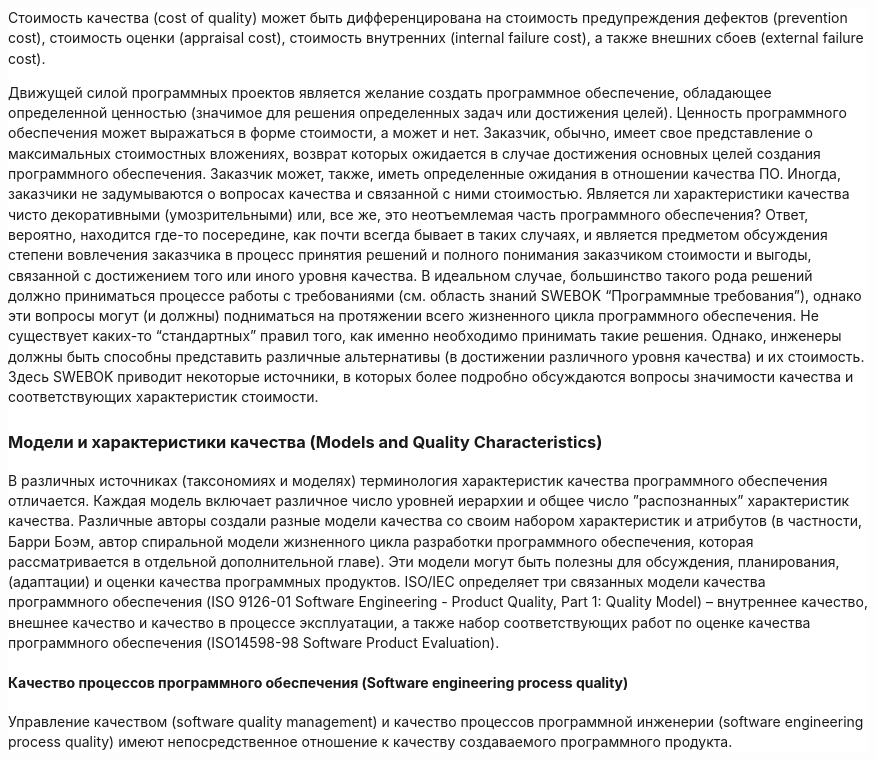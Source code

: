 Стоимость качества (cost of quality) может быть дифференцирована на стоимость
предупреждения дефектов (prevention cost), стоимость оценки (appraisal cost),
стоимость внутренних (internal failure cost), а также внешних сбоев (external
failure cost).

Движущей силой программных проектов является желание создать программное
обеспечение, обладающее определенной ценностью (значимое для решения
определенных задач или достижения целей). Ценность программного обеспечения
может выражаться в форме стоимости, а может и нет. Заказчик, обычно, имеет свое
представление о максимальных стоимостных вложениях, возврат которых ожидается в
случае достижения основных целей создания программного обеспечения. Заказчик
может, также, иметь определенные ожидания в отношении качества ПО. Иногда,
заказчики не задумываются о вопросах качества и связанной с ними стоимостью.
Является ли характеристики качества чисто декоративными (умозрительными) или,
все же, это неотъемлемая часть программного обеспечения? Ответ, вероятно,
находится где-то посередине, как почти всегда бывает в таких случаях, и
является предметом обсуждения степени вовлечения заказчика в процесс принятия
решений и полного понимания заказчиком стоимости и выгоды, связанной с
достижением того или иного уровня качества. В идеальном случае, большинство
такого рода решений должно приниматься процессе работы с требованиями (см.
область знаний SWEBOK “Программные требования”), однако эти вопросы могут (и
должны) подниматься на протяжении всего жизненного цикла программного
обеспечения. Не существует каких-то “стандартных” правил того, как именно
необходимо принимать такие решения. Однако, инженеры должны быть способны
представить различные альтернативы (в достижении различного уровня качества) и
их стоимость. Здесь SWEBOK приводит некоторые источники, в которых более
подробно обсуждаются вопросы значимости качества и соответствующих
характеристик стоимости.

### Модели и характеристики качества (Models and Quality Characteristics)

В различных источниках (таксономиях и моделях) терминология характеристик
качества программного обеспечения отличается. Каждая модель включает различное
число уровней иерархии и общее число ”распознанных” характеристик качества.
Различные авторы создали разные модели качества со своим набором характеристик
и атрибутов (в частности, Барри Боэм, автор спиральной модели жизненного цикла
разработки программного обеспечения, которая рассматривается в отдельной
дополнительной главе). Эти модели могут быть полезны для обсуждения,
планирования, (адаптации) и оценки качества программных продуктов. ISO/IEC
определяет три связанных модели качества программного обеспечения (ISO 9126-01
Software Engineering - Product Quality, Part 1: Quality Model) – внутреннее
качество, внешнее качество и качество в процессе эксплуатации, а также набор
соответствующих работ по оценке качества программного обеспечения (ISO14598-98
Software Product Evaluation).

#### Качество процессов программного обеспечения (Software engineering process quality)

Управление качеством (software quality management) и качество процессов
программной инженерии (software engineering process quality) имеют
непосредственное отношение к качеству создаваемого программного продукта.
